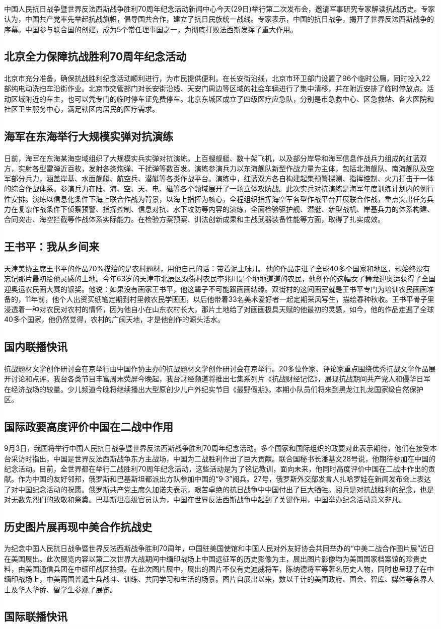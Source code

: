 
中国人民抗日战争暨世界反法西斯战争胜利70周年纪念活动新闻中心今天(29日)举行第二次发布会，邀请军事研究专家解读抗战历史。专家认为，中国共产党率先举起抗战旗帜，倡导国共合作，建立了抗日民族统一战线。专家表示，中国的抗日战争，揭开了世界反法西斯战争的序幕。中国参与联合国的创建，成为5个常任理事国之一，为彻底打败法西斯发挥了重大作用。


## 北京全力保障抗战胜利70周年纪念活动


北京市充分准备，确保抗战胜利纪念活动顺利进行，为市民提供便利。在长安街沿线，北京市环卫部门设置了96个临时公厕，同时投入22部纯电动洗扫车沿街作业。北京市交管部门对长安街沿线、天安门周边等区域的社会车辆进行了集中清移，并在附近安排了临时停放点。活动区域附近的车主，也可以凭专门的临时停车证免费停车。北京东城区成立了四级医疗应急队，分别是市急救中心、区急救站、各大医院和社区卫生服务中心，满足辖区内居民的医疗需求。


## 海军在东海举行大规模实弹对抗演练


日前，海军在东海某海空域组织了大规模实兵实弹对抗演练。上百艘舰艇、数十架飞机，以及部分岸导和海军信息作战兵力组成的红蓝双方，实射各型雷弹近百枚，发射各类炮弹、干扰弹等数百发。演练参演兵力以东海舰队新型作战力量为主体，包括北海舰队、南海舰队及空军部分兵力，涵盖岸基、水面舰艇、航空兵、潜艇等各类作战平台。演练中，红蓝双方各自构建起集预警探测、指挥控制、火力打击于一体的综合作战体系。参演兵力在陆、海、空、天、电、磁等各个领域展开了一场立体攻防战。此次实兵对抗演练是海军年度训练计划内的例行性安排。演练以信息化条件下海上联合作战为背景，以海上指挥为核心，全程组织指挥海空军各型作战平台开展联合作战，重点突出任务兵力在复杂作战条件下侦察预警、指挥控制、信息对抗、水下攻防等内容的演练，全面检验驱护舰、潜艇、新型战机、岸基兵力的体系构建、合同突击、海空拦截等作战体系实际能力。在检验方案预案、训法创新成果和主战武器装备性能等方面，取得了扎实成效。


## 王书平：我从乡间来


天津美协主席王书平的作品70%描绘的是农村题材，用他自己的话：带着泥土味儿。他的作品走进了全球40多个国家和地区，却始终没有忘记那片最初给他灵感的土地。今年63岁的天津市北辰区双街村农民李兆川是个地地道道的农民，他创作的这幅女子舞龙迎奥运获得了全国迎奥运农民画大赛的银奖。他说：如果没有画家王书平，他这辈子不可能跟画画结缘。双街村的这间画室就是王书平专门为培训农民画画准备的，11年前，他个人出资买纸笔定期到村里教农民学画画，以后他带着33名美术爱好者一起定期采风写生，描绘春种秋收。王书平骨子里浸透着一种对农民对农村的情怀，因为他自小在山东农村长大，那片土地给了对画画极具天赋的他最初的灵感，如今，他的作品走遍了全球40多个国家，他仍然觉得，农村的广阔天地，才是他创作的源头活水。


## 国内联播快讯


抗战题材文学创作研讨会在京举行由中国作协主办的抗战题材文学创作研讨会在京举行。20多位作家、评论家重点围绕优秀抗战文学作品展开讨论和点评。我台各类节目丰富周末荧屏今晚起，我台财经频道将推出七集系列片《抗战财经记忆》，展现抗战期间共产党人和侵华日军在经济战场的较量。少儿频道今晚将继续播出大型原创少儿户外纪实节目《最野假期》。本期小队员们将来到黑龙江扎龙国家级自然保护区。


## 国际政要高度评价中国在二战中作用


9月3日，我国将举行中国人民抗日战争暨世界反法西斯战争胜利70周年纪念活动。多个国家和国际组织的政要对此表示期待，他们在接受本台采访时指出，中国是世界反法西斯战争东方主战场，中国为二战胜利作出了巨大贡献。联合国秘书长潘基文28号说，他期待参加在中国的纪念活动。目前，全世界都在举行二战胜利70周年纪念活动，这些活动是为了铭记教训，面向未来，他同时高度评价中国在二战中作出的贡献。作为中国的友好邻邦，俄罗斯和巴基斯坦都派出方队参加中国的“9·3”阅兵。27号，俄罗斯外交部发言人扎哈罗娃在新闻发布会上表达了对中国纪念活动的祝愿。俄罗斯共产党主席久加诺夫表示，艰苦卓绝的抗日战争中中国付出了巨大牺牲。阅兵是对抗战胜利的纪念，也是对无数先烈们的致敬和祭奠。巴基斯坦高级官员认为，中国在世界反法西斯战争中起到了关键作用，中国举办纪念活动意义非凡。


## 历史图片展再现中美合作抗战史


为纪念中国人民抗日战争暨世界反法西斯战争胜利70周年，中国驻美国使馆和中国人民对外友好协会共同举办的“中美二战合作图片展”近日在美国展出。此次展览内容以第二次世界大战期间中缅印战场上中国远征军的历史影像为主，展出图片影像均为美国国家档案馆的珍贵史料，由美国通信兵团在中缅印战区拍摄。在此次图片展中，展出的图片不仅有史迪威将军，陈纳德将军等著名历史人物，同时也呈现了在中缅印战场上，中美两国普通士兵战斗、训练、共同学习和生活的场景。图片自展出以来，数以千计的美国政府、国会、智库、媒体等各界人士及华人华侨、留学生参观了展览。


## 国际联播快讯
